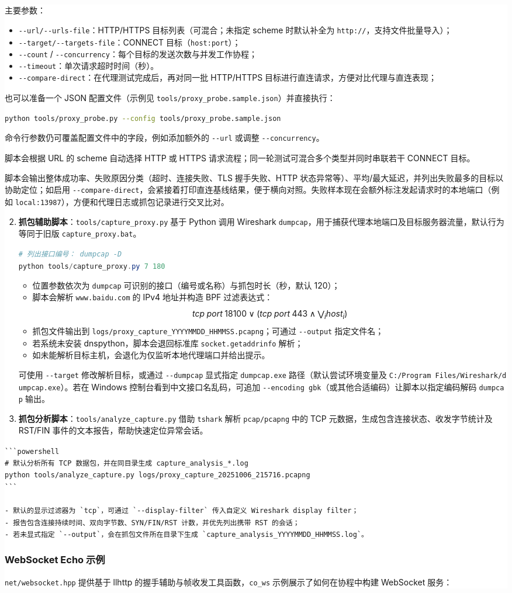   主要参数：

  - `--url/--urls-file`：HTTP/HTTPS 目标列表（可混合；未指定 scheme 时默认补全为 `http://`，支持文件批量导入）；
  - `--target/--targets-file`：CONNECT 目标（`host:port`）；
  - `--count` / `--concurrency`：每个目标的发送次数与并发工作协程；
  - `--timeout`：单次请求超时时间（秒）。
  - `--compare-direct`：在代理测试完成后，再对同一批 HTTP/HTTPS 目标进行直连请求，方便对比代理与直连表现；

   也可以准备一个 JSON 配置文件（示例见 `tools/proxy_probe.sample.json`）并直接执行：

   ```bash
   python tools/proxy_probe.py --config tools/proxy_probe.sample.json
   ```

   命令行参数仍可覆盖配置文件中的字段，例如添加额外的 `--url` 或调整 `--concurrency`。

  脚本会根据 URL 的 scheme 自动选择 HTTP 或 HTTPS 请求流程；同一轮测试可混合多个类型并同时串联若干 CONNECT 目标。

  脚本会输出整体成功率、失败原因分类（超时、连接失败、TLS 握手失败、HTTP 状态异常等）、平均/最大延迟，并列出失败最多的目标以协助定位；如启用 `--compare-direct`，会紧接着打印直连基线结果，便于横向对照。失败样本现在会额外标注发起请求时的本地端口（例如 `local:13987`），方便和代理日志或抓包记录进行交叉比对。

2. **抓包辅助脚本**：`tools/capture_proxy.py` 基于 Python 调用 Wireshark `dumpcap`，用于捕获代理本地端口及目标服务器流量，默认行为等同于旧版 `capture_proxy.bat`。

     ```powershell
     # 列出接口编号： dumpcap -D
     python tools/capture_proxy.py 7 180
     ```

     - 位置参数依次为 `dumpcap` 可识别的接口（编号或名称）与抓包时长（秒，默认 120）；
     - 脚本会解析 `www.baidu.com` 的 IPv4 地址并构造 BPF 过滤表达式：
       $$tcp\;port\;18100\;\lor\;\left(tcp\;port\;443\;\land\;\bigvee_i host_i\right)$$
     - 抓包文件输出到 `logs/proxy_capture_YYYYMMDD_HHMMSS.pcapng`；可通过 `--output` 指定文件名；
     - 若系统未安装 dnspython，脚本会退回标准库 `socket.getaddrinfo` 解析；
     - 如未能解析目标主机，会退化为仅监听本地代理端口并给出提示。

    可使用 `--target` 修改解析目标，或通过 `--dumpcap` 显式指定 `dumpcap.exe` 路径（默认尝试环境变量及 `C:/Program Files/Wireshark/dumpcap.exe`）。若在 Windows 控制台看到中文接口名乱码，可追加 `--encoding gbk`（或其他合适编码）让脚本以指定编码解码 `dumpcap` 输出。

  3. **抓包分析脚本**：`tools/analyze_capture.py` 借助 `tshark` 解析 `pcap/pcapng` 中的 TCP 元数据，生成包含连接状态、收发字节统计及 RST/FIN 事件的文本报告，帮助快速定位异常会话。

    ```powershell
    # 默认分析所有 TCP 数据包，并在同目录生成 capture_analysis_*.log
    python tools/analyze_capture.py logs/proxy_capture_20251006_215716.pcapng
    ```

    - 默认的显示过滤器为 `tcp`，可通过 `--display-filter` 传入自定义 Wireshark display filter；
    - 报告包含连接持续时间、双向字节数、SYN/FIN/RST 计数，并优先列出携带 RST 的会话；
    - 若未显式指定 `--output`，会在抓包文件所在目录下生成 `capture_analysis_YYYYMMDD_HHMMSS.log`。

  ### WebSocket Echo 示例

  `net/websocket.hpp` 提供基于 llhttp 的握手辅助与帧收发工具函数，`co_ws` 示例展示了如何在协程中构建 WebSocket 服务：

